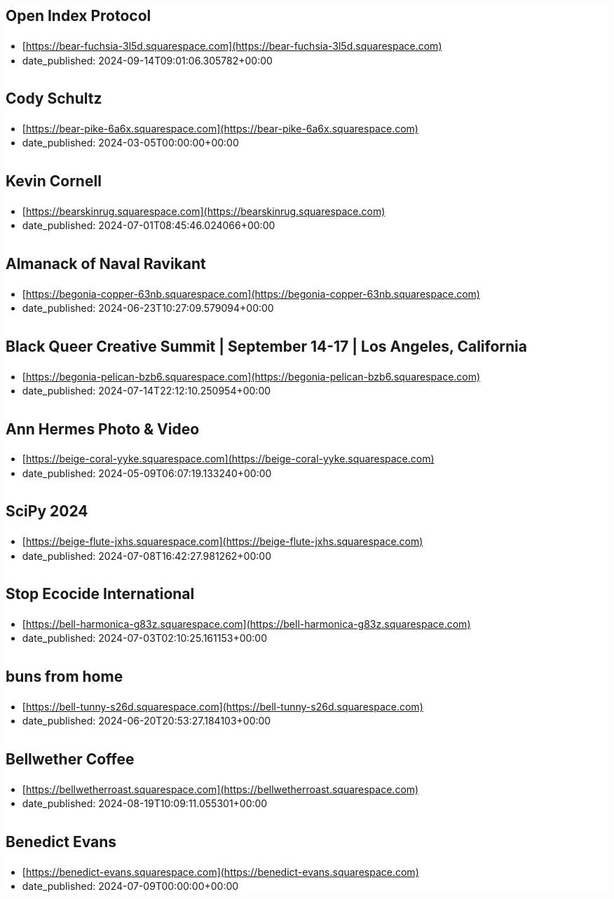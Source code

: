  ## Open Index Protocol
 - [https://bear-fuchsia-3l5d.squarespace.com](https://bear-fuchsia-3l5d.squarespace.com)
 - date_published: 2024-09-14T09:01:06.305782+00:00

 ## Cody Schultz
 - [https://bear-pike-6a6x.squarespace.com](https://bear-pike-6a6x.squarespace.com)
 - date_published: 2024-03-05T00:00:00+00:00

 ## Kevin Cornell
 - [https://bearskinrug.squarespace.com](https://bearskinrug.squarespace.com)
 - date_published: 2024-07-01T08:45:46.024066+00:00

 ## Almanack of Naval Ravikant
 - [https://begonia-copper-63nb.squarespace.com](https://begonia-copper-63nb.squarespace.com)
 - date_published: 2024-06-23T10:27:09.579094+00:00

 ## Black Queer Creative Summit | September 14-17 | Los Angeles, California
 - [https://begonia-pelican-bzb6.squarespace.com](https://begonia-pelican-bzb6.squarespace.com)
 - date_published: 2024-07-14T22:12:10.250954+00:00

 ## Ann Hermes Photo & Video
 - [https://beige-coral-yyke.squarespace.com](https://beige-coral-yyke.squarespace.com)
 - date_published: 2024-05-09T06:07:19.133240+00:00

 ## SciPy 2024
 - [https://beige-flute-jxhs.squarespace.com](https://beige-flute-jxhs.squarespace.com)
 - date_published: 2024-07-08T16:42:27.981262+00:00

 ## Stop Ecocide International
 - [https://bell-harmonica-g83z.squarespace.com](https://bell-harmonica-g83z.squarespace.com)
 - date_published: 2024-07-03T02:10:25.161153+00:00

 ## buns from home
 - [https://bell-tunny-s26d.squarespace.com](https://bell-tunny-s26d.squarespace.com)
 - date_published: 2024-06-20T20:53:27.184103+00:00

 ## Bellwether Coffee
 - [https://bellwetherroast.squarespace.com](https://bellwetherroast.squarespace.com)
 - date_published: 2024-08-19T10:09:11.055301+00:00

 ## Benedict Evans
 - [https://benedict-evans.squarespace.com](https://benedict-evans.squarespace.com)
 - date_published: 2024-07-09T00:00:00+00:00
